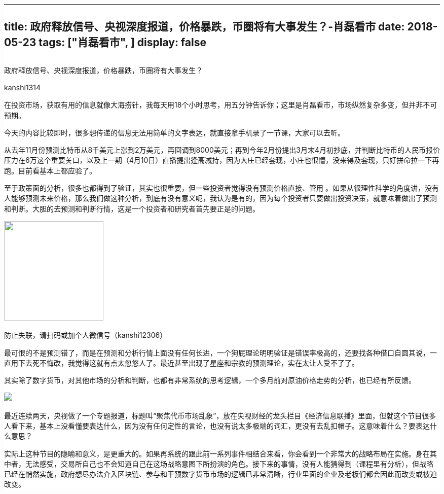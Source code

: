 
---
title:  政府释放信号、央视深度报道，价格暴跌，币圈将有大事发生？-肖磊看市
date: 2018-05-23
tags: ["肖磊看市", ]
display: false
---


## 



政府释放信号、央视深度报道，价格暴跌，币圈将有大事发生？




kanshi1314




在投资市场，获取有用的信息就像大海捞针，我每天用18个小时思考，用五分钟告诉你；这里是肖磊看市，市场纵然复杂多变，但并非不可预期。


今天的内容比较即时，很多想传递的信息无法用简单的文字表达，就直接拿手机录了一节课，大家可以去听。



从去年11月份预测比特币从8千美元上涨到2万美元，再回调到8000美元；再到今年2月份提出3月末4月初抄底，并判断比特币的人民币报价压力在6万这个重要关口，以及上一期（4月10日）直播提出逢高减持，因为大庄已经套现，小庄也很懵，没来得及套现，只好拼命拉一下再跑。目前看基本上都应验了。



至于政策面的分析，很多也都得到了验证，其实也很重要，但一些投资者觉得没有预测价格直接、管用 。如果从很理性科学的角度讲，没有人能够预测未来价格，那么我们做这种分析，到底有没有意义呢，我认为是有的，因为每个投资者只要做出投资决策，就意味着做出了预测和判断。大胆的去预测和判断行情，这是一个投资者和研究者首先要正是的问题。



<img class="" data-copyright="0" data-ratio="1" data-s="300,640" src="https://mmbiz.qpic.cn/mmbiz_jpg/rIYcHn0KrPTKTNzpKenLNA5icKKOJHbnhg73ibp2Qa7YXzxowmy6Sb1StL5EmcOd0Kq5uSVkYNOQP5ScJfplRNicg/640?wx_fmt=jpeg" data-type="jpeg" data-w="430" style="height: 196px;width: 196px;"/>

防止失联，请扫码或加个人微信号（kanshi12306）



最可恨的不是预测错了，而是在预测和分析行情上面没有任何长进，一个狗屁理论明明验证是错误率极高的，还要找各种借口自圆其说，一直用下去死不悔改，我觉得这就有点太忽悠人了。最近甚至出现了星座和宗教的预测理论，实在太让人受不了了。



其实除了数字货币，对其他市场的分析和判断，也都有非常系统的思考逻辑，一个多月前对原油价格走势的分析，也已经有所反馈。



<img class="" data-copyright="0" data-ratio="0.2708333333333333" data-s="300,640" src="https://mmbiz.qpic.cn/mmbiz_png/rIYcHn0KrPRtawBfiaKhyiaR60PqbDseDk7BWJ9ngrbflbLOCbrHSChxNaPf7uKo4TgGNiacWw80DFSU567iaFGdoA/640?wx_fmt=png" data-type="png" data-w="528" style=""/>



最近连续两天，央视做了一个专题报道，标题叫“聚焦代币市场乱象”，放在央视财经的龙头栏目《经济信息联播》里面，但就这个节目很多人看下来，基本上没看懂要表达什么，因为没有任何定性的言论，也没有说太多极端的词汇，更没有去乱扣帽子。这意味着什么？要表达什么意思？



实际上这种节目的隐喻和意义，是更重大的。如果再系统的跟此前一系列事件相结合来看，你会看到一个非常大的战略布局在实施。身在其中者，无法感受，交易所自己也不会知道自己在这场战略意图下所扮演的角色。接下来的事情，没有人能猜得到（课程里有分析），但战略已经在悄然实施，政府想尽办法介入区块链、参与和干预数字货币市场的逻辑已非常清晰，行业里面的企业及老板们都会因此而改变或被迫改变。


